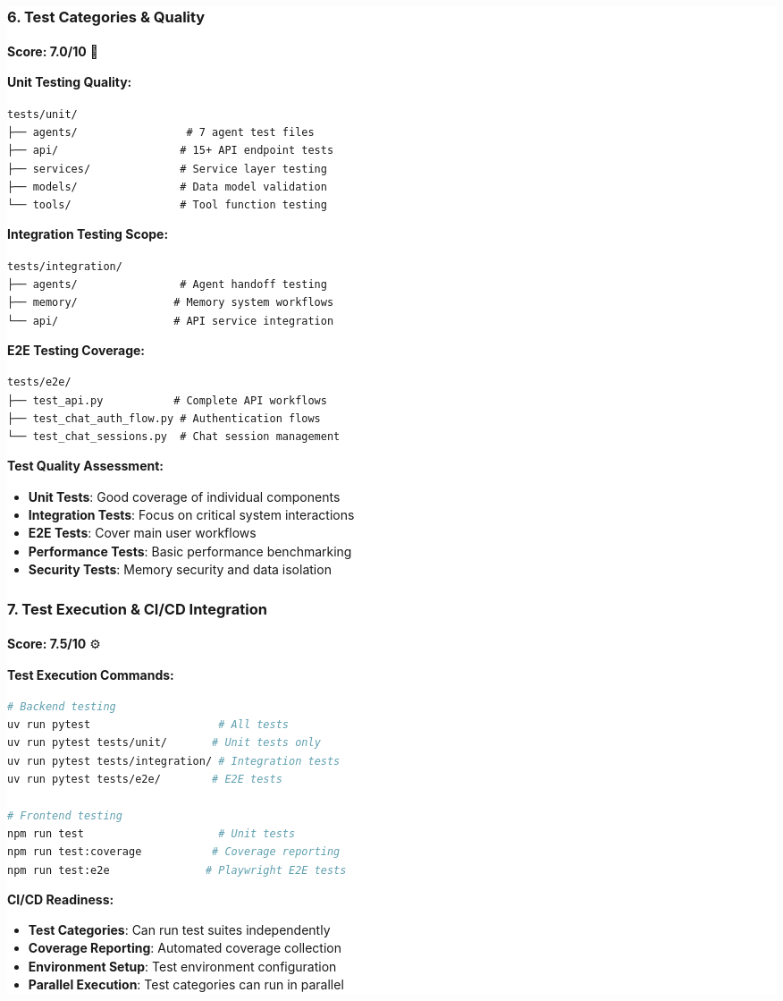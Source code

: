 ### 6. Test Categories & Quality
**Score: 7.0/10** 🧪

**Unit Testing Quality:**
```
tests/unit/
├── agents/                 # 7 agent test files
├── api/                   # 15+ API endpoint tests
├── services/              # Service layer testing
├── models/                # Data model validation
└── tools/                 # Tool function testing
```

**Integration Testing Scope:**
```
tests/integration/
├── agents/                # Agent handoff testing
├── memory/               # Memory system workflows
└── api/                  # API service integration
```

**E2E Testing Coverage:**
```
tests/e2e/
├── test_api.py           # Complete API workflows
├── test_chat_auth_flow.py # Authentication flows
└── test_chat_sessions.py  # Chat session management
```

**Test Quality Assessment:**
- **Unit Tests**: Good coverage of individual components
- **Integration Tests**: Focus on critical system interactions
- **E2E Tests**: Cover main user workflows
- **Performance Tests**: Basic performance benchmarking
- **Security Tests**: Memory security and data isolation

### 7. Test Execution & CI/CD Integration
**Score: 7.5/10** ⚙️

**Test Execution Commands:**
```bash
# Backend testing
uv run pytest                    # All tests
uv run pytest tests/unit/       # Unit tests only
uv run pytest tests/integration/ # Integration tests
uv run pytest tests/e2e/        # E2E tests

# Frontend testing  
npm run test                     # Unit tests
npm run test:coverage           # Coverage reporting
npm run test:e2e               # Playwright E2E tests
```

**CI/CD Readiness:**
- **Test Categories**: Can run test suites independently
- **Coverage Reporting**: Automated coverage collection
- **Environment Setup**: Test environment configuration
- **Parallel Execution**: Test categories can run in parallel
